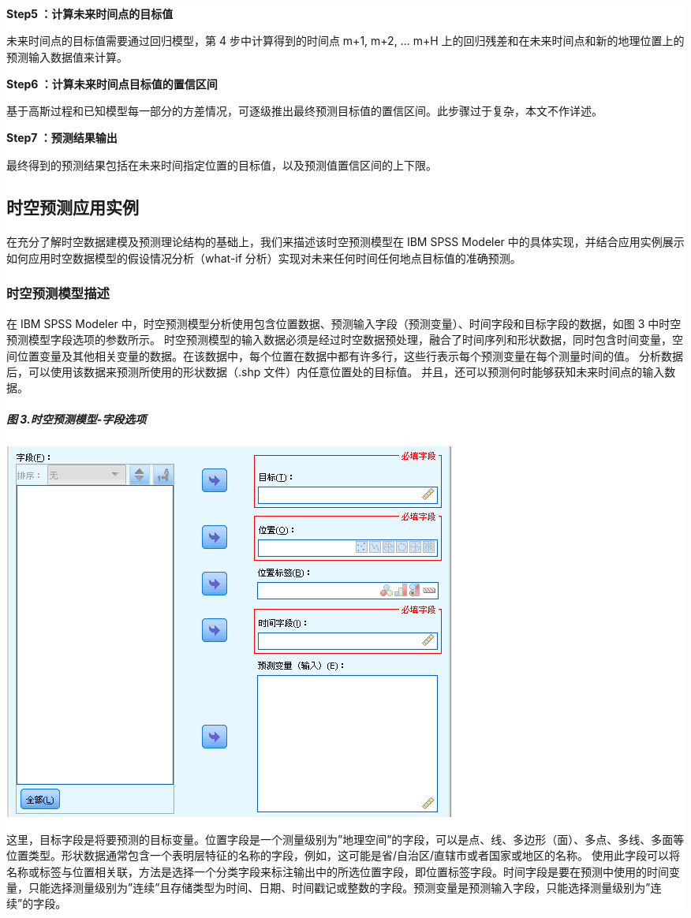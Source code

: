 **Step5 ：计算未来时间点的目标值**

未来时间点的目标值需要通过回归模型，第 4 步中计算得到的时间点 m+1, m+2, … m+H 上的回归残差和在未来时间点和新的地理位置上的预测输入数据值来计算。

**Step6 ：计算未来时间点目标值的置信区间**

基于高斯过程和已知模型每一部分的方差情况，可逐级推出最终预测目标值的置信区间。此步骤过于复杂，本文不作详述。

**Step7 ：预测结果输出**

最终得到的预测结果包括在未来时间指定位置的目标值，以及预测值置信区间的上下限。

## 时空预测应用实例

在充分了解时空数据建模及预测理论结构的基础上，我们来描述该时空预测模型在 IBM SPSS Modeler 中的具体实现，并结合应用实例展示如何应用时空数据模型的假设情况分析（what-if 分析）实现对未来任何时间任何地点目标值的准确预测。

### 时空预测模型描述

在 IBM SPSS Modeler 中，时空预测模型分析使用包含位置数据、预测输入字段（预测变量）、时间字段和目标字段的数据，如图 3 中时空预测模型字段选项的参数所示。 时空预测模型的输入数据必须是经过时空数据预处理，融合了时间序列和形状数据，同时包含时间变量，空间位置变量及其他相关变量的数据。在该数据中，每个位置在数据中都有许多行，这些行表示每个预测变量在每个测量时间的值。 分析数据后，可以使用该数据来预测所使用的形状数据（.shp 文件）内任意位置处的目标值。 并且，还可以预测何时能够获知未来时间点的输入数据。

##### 图 3.时空预测模型-字段选项

![alt](../ibm_articles_img/ba-cn-spatial-temporal-datamining2_images_image003.png)

这里，目标字段是将要预测的目标变量。位置字段是一个测量级别为”地理空间”的字段，可以是点、线、多边形（面）、多点、多线、多面等位置类型。形状数据通常包含一个表明层特征的名称的字段，例如，这可能是省/自治区/直辖市或者国家或地区的名称。 使用此字段可以将名称或标签与位置相关联，方法是选择一个分类字段来标注输出中的所选位置字段，即位置标签字段。时间字段是要在预测中使用的时间变量，只能选择测量级别为”连续”且存储类型为时间、日期、时间戳记或整数的字段。预测变量是预测输入字段，只能选择测量级别为”连续”的字段。
